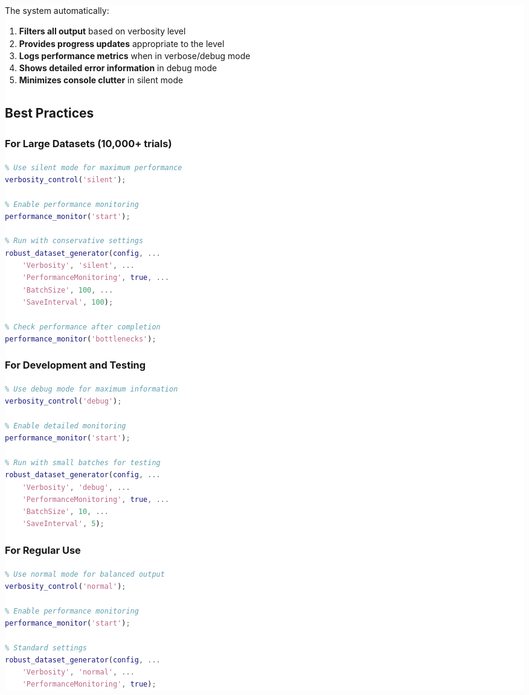 The system automatically:

1. **Filters all output** based on verbosity level
2. **Provides progress updates** appropriate to the level
3. **Logs performance metrics** when in verbose/debug mode
4. **Shows detailed error information** in debug mode
5. **Minimizes console clutter** in silent mode

## Best Practices

### For Large Datasets (10,000+ trials)

```matlab
% Use silent mode for maximum performance
verbosity_control('silent');

% Enable performance monitoring
performance_monitor('start');

% Run with conservative settings
robust_dataset_generator(config, ...
    'Verbosity', 'silent', ...
    'PerformanceMonitoring', true, ...
    'BatchSize', 100, ...
    'SaveInterval', 100);

% Check performance after completion
performance_monitor('bottlenecks');
```

### For Development and Testing

```matlab
% Use debug mode for maximum information
verbosity_control('debug');

% Enable detailed monitoring
performance_monitor('start');

% Run with small batches for testing
robust_dataset_generator(config, ...
    'Verbosity', 'debug', ...
    'PerformanceMonitoring', true, ...
    'BatchSize', 10, ...
    'SaveInterval', 5);
```

### For Regular Use

```matlab
% Use normal mode for balanced output
verbosity_control('normal');

% Enable performance monitoring
performance_monitor('start');

% Standard settings
robust_dataset_generator(config, ...
    'Verbosity', 'normal', ...
    'PerformanceMonitoring', true);
```
